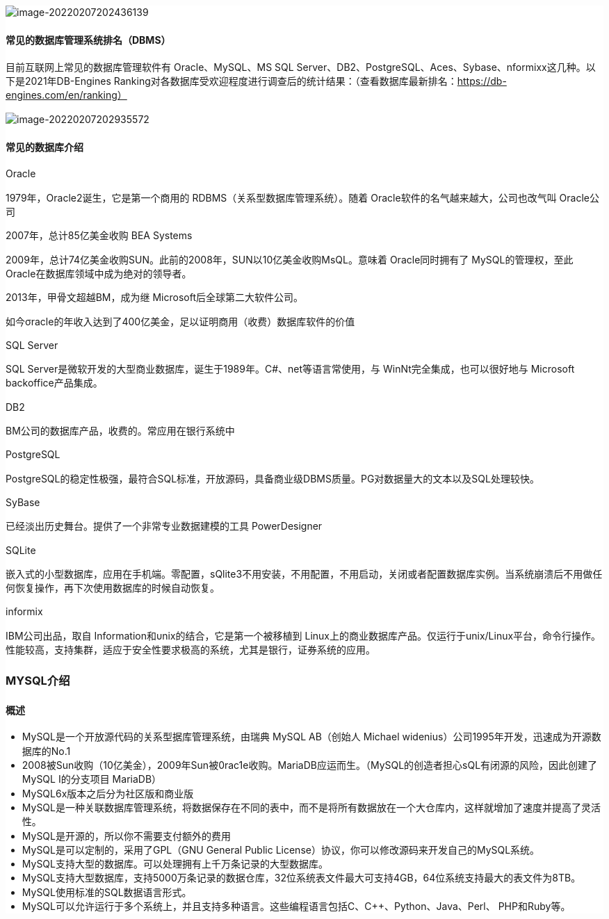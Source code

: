 ![image-20220207202436139](https://raw.githubusercontent.com/xgdwudi/images/master/img/image-20220207202436139.png)

#### 	常见的数据库管理系统排名（DBMS）

目前互联网上常见的数据库管理软件有 Oracle、MySQL、MS SQL Server、DB2、PostgreSQL、Aces、Sybase、nformⅸx这几种。以下是2021年DB-Engines Ranking对各数据库受欢迎程度进行调查后的统计结果：（查看数据库最新排名：https://db-engines.com/en/ranking）

![image-20220207202935572](https://raw.githubusercontent.com/xgdwudi/images/master/img/image-20220207202935572.png)

#### 常见的数据库介绍

Oracle

1979年，Oracle2诞生，它是第一个商用的 RDBMS（关系型数据库管理系统）。随着 Oracle软件的名气越来越大，公司也改气叫 Oracle公司

2007年，总计85亿美金收购 BEA Systems

2009年，总计74亿美金收购SUN。此前的2008年，SUN以10亿美金收购MsQL。意味着 Oracle同时拥有了 MySQL的管理权，至此 Oracle在数据库领域中成为绝对的领导者。

2013年，甲骨文超越BM，成为继 Microsoft后全球第二大软件公司。

如今σracle的年收入达到了400亿美金，足以证明商用（收费）数据库软件的价值

SQL Server

SQL Server是微软开发的大型商业数据库，诞生于1989年。C#、net等语言常使用，与 WinNt完全集成，也可以很好地与 Microsoft backoffice产品集成。

DB2

BM公司的数据库产品，收费的。常应用在银行系统中

PostgreSQL 

PostgreSQL的稳定性极强，最符合SQL标准，开放源码，具备商业级DBMS质量。PG对数据量大的文本以及SQL处理较快。

SyBase

已经淡出历史舞台。提供了一个非常专业数据建模的工具 PowerDesigner

SQLite

嵌入式的小型数据库，应用在手机端。零配置，sQlite3不用安装，不用配置，不用启动，关闭或者配置数据库实例。当系统崩溃后不用做任何恢复操作，再下次使用数据库的时候自动恢复。

informix 

IBM公司出品，取自 Information和υnⅸ的结合，它是第一个被移植到 Linux上的商业数据库产品。仅运行于unix/Linux平台，命令行操作。性能较高，支持集群，适应于安全性要求极高的系统，尤其是银行，证券系统的应用。

### MYSQL介绍

#### 概述

- MySQL是一个开放源代码的关系型据库管理系统，由瑞典 MySQL AB（创始人 Michael widenius）公司1995年开发，迅速成为开源数据库的No.1
- 2008被Sun收购（10亿美金），2009年Sun被0rac1e收购。MariaDB应运而生。（MySQL的创造者担心sQL有闭源的风险，因此创建了 MySQL I的分支项目 MariaDB）
- MySQL6x版本之后分为社区版和商业版
- MySQL是一种关联数据库管理系统，将数据保存在不同的表中，而不是将所有数据放在一个大仓库内，这样就增加了速度并提高了灵活性。
- MySQL是开源的，所以你不需要支付额外的费用
- MySQL是可以定制的，采用了GPL（GNU General Public License）协议，你可以修改源码来开发自己的MySQL系统。
- MySQL支持大型的数据库。可以处理拥有上千万条记录的大型数据库。
- MySQL支持大型数据库，支持5000万条记录的数据仓库，32位系统表文件最大可支持4GB，64位系统支持最大的表文件为8TB。
- MySQL使用标准的SQL数据语言形式。
- MySQL可以允许运行于多个系统上，并且支持多种语言。这些编程语言包括C、C++、Python、Java、Perl、 PHP和Ruby等。
